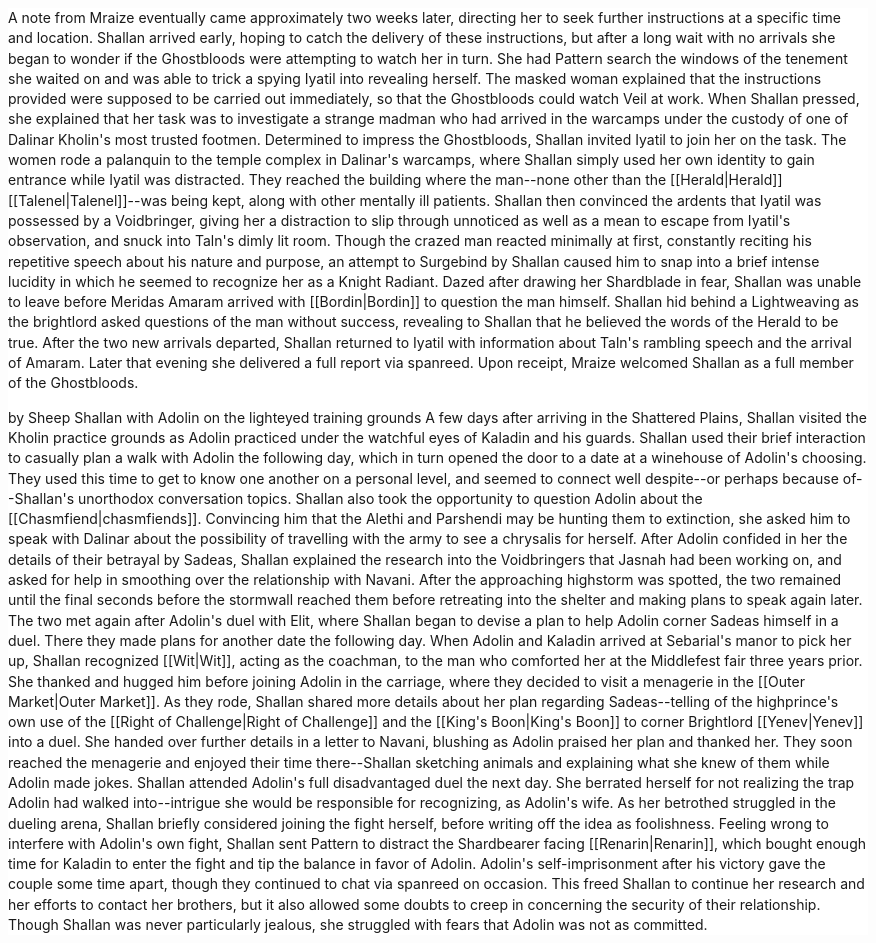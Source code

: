 A note from Mraize eventually came approximately two weeks later, directing her to seek further instructions at a specific time and location. Shallan arrived early, hoping to catch the delivery of these instructions, but after a long wait with no arrivals she began to wonder if the Ghostbloods were attempting to watch her in turn. She had Pattern search the windows of the tenement she waited on and was able to trick a spying Iyatil into revealing herself. The masked woman explained that the instructions provided were supposed to be carried out immediately, so that the Ghostbloods could watch Veil at work. When Shallan pressed, she explained that her task was to investigate a strange madman who had arrived in the warcamps under the custody of one of Dalinar Kholin's most trusted footmen. Determined to impress the Ghostbloods, Shallan invited Iyatil to join her on the task.
The women rode a palanquin to the temple complex in Dalinar's warcamps, where Shallan simply used her own identity to gain entrance while Iyatil was distracted. They reached the building where the man--none other than the [[Herald\|Herald]] [[Talenel\|Talenel]]--was being kept, along with other mentally ill patients. Shallan then convinced the ardents that Iyatil was possessed by a Voidbringer, giving her a distraction to slip through unnoticed as well as a mean to escape from Iyatil's observation, and snuck into Taln's dimly lit room. Though the crazed man reacted minimally at first, constantly reciting his repetitive speech about his nature and purpose, an attempt to Surgebind by Shallan caused him to snap into a brief intense lucidity in which he seemed to recognize her as a Knight Radiant. Dazed after drawing her Shardblade in fear, Shallan was unable to leave before Meridas Amaram arrived with [[Bordin\|Bordin]] to question the man himself. Shallan hid behind a Lightweaving as the brightlord asked questions of the man without success, revealing to Shallan that he believed the words of the Herald to be true. After the two new arrivals departed, Shallan returned to Iyatil with information about Taln's rambling speech and the arrival of Amaram. Later that evening she delivered a full report via spanreed. Upon receipt, Mraize welcomed Shallan as a full member of the Ghostbloods.


 by  Sheep  Shallan with Adolin on the lighteyed training grounds
A few days after arriving in the Shattered Plains, Shallan visited the Kholin practice grounds as Adolin practiced under the watchful eyes of Kaladin and his guards. Shallan used their brief interaction to casually plan a walk with Adolin the following day, which in turn opened the door to a date at a winehouse of Adolin's choosing. They used this time to get to know one another on a personal level, and seemed to connect well despite--or perhaps because of--Shallan's unorthodox conversation topics. Shallan also took the opportunity to question Adolin about the [[Chasmfiend\|chasmfiends]]. Convincing him that the Alethi and Parshendi may be hunting them to extinction, she asked him to speak with Dalinar about the possibility of travelling with the army to see a chrysalis for herself. After Adolin confided in her the details of their betrayal by Sadeas, Shallan explained the research into the Voidbringers that Jasnah had been working on, and asked for help in smoothing over the relationship with Navani. After the approaching highstorm was spotted, the two remained until the final seconds before the stormwall reached them before retreating into the shelter and making plans to speak again later.
The two met again after Adolin's duel with Elit, where Shallan began to devise a plan to help Adolin corner Sadeas himself in a duel. There they made plans for another date the following day. When Adolin and Kaladin arrived at Sebarial's manor to pick her up, Shallan recognized [[Wit\|Wit]], acting as the coachman, to the man who comforted her at the Middlefest fair three years prior. She thanked and hugged him before joining Adolin in the carriage, where they decided to visit a menagerie in the [[Outer Market\|Outer Market]]. As they rode, Shallan shared more details about her plan regarding Sadeas--telling of the highprince's own use of the [[Right of Challenge\|Right of Challenge]] and the [[King's Boon\|King's Boon]] to corner Brightlord [[Yenev\|Yenev]] into a duel. She handed over further details in a letter to Navani, blushing as Adolin praised her plan and thanked her. They soon reached the menagerie and enjoyed their time there--Shallan sketching animals and explaining what she knew of them while Adolin made jokes.
Shallan attended Adolin's full disadvantaged duel the next day. She berrated herself for not realizing the trap Adolin had walked into--intrigue she would be responsible for recognizing, as Adolin's wife. As her betrothed struggled in the dueling arena, Shallan briefly considered joining the fight herself, before writing off the idea as foolishness. Feeling wrong to interfere with Adolin's own fight, Shallan sent Pattern to distract the Shardbearer facing [[Renarin\|Renarin]], which bought enough time for Kaladin to enter the fight and tip the balance in favor of Adolin. Adolin's self-imprisonment after his victory gave the couple some time apart, though they continued to chat via spanreed on occasion. This freed Shallan to continue her research and her efforts to contact her brothers, but it also allowed some doubts to creep in concerning the security of their relationship. Though Shallan was never particularly jealous, she struggled with fears that Adolin was not as committed.
